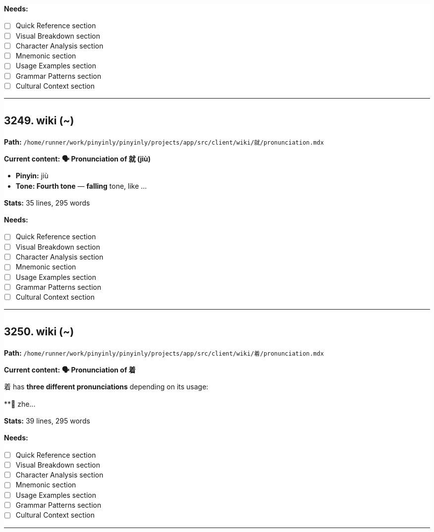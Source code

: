 **Needs:**

- [ ] Quick Reference section
- [ ] Visual Breakdown section
- [ ] Character Analysis section
- [ ] Mnemonic section
- [ ] Usage Examples section
- [ ] Grammar Patterns section
- [ ] Cultural Context section

---

## 3249. wiki (~)

**Path:** `/home/runner/work/pinyinly/pinyinly/projects/app/src/client/wiki/就/pronunciation.mdx`

**Current content:** **🗣️ Pronunciation of 就 (jiù)**

- **Pinyin:** jiù
- **Tone: Fourth tone** — **falling** tone, like ...

**Stats:** 35 lines, 295 words

**Needs:**

- [ ] Quick Reference section
- [ ] Visual Breakdown section
- [ ] Character Analysis section
- [ ] Mnemonic section
- [ ] Usage Examples section
- [ ] Grammar Patterns section
- [ ] Cultural Context section

---

## 3250. wiki (~)

**Path:** `/home/runner/work/pinyinly/pinyinly/projects/app/src/client/wiki/着/pronunciation.mdx`

**Current content:** **🗣️ Pronunciation of 着**

着 has **three different pronunciations** depending on its usage:

\*\*📍 zhe...

**Stats:** 39 lines, 295 words

**Needs:**

- [ ] Quick Reference section
- [ ] Visual Breakdown section
- [ ] Character Analysis section
- [ ] Mnemonic section
- [ ] Usage Examples section
- [ ] Grammar Patterns section
- [ ] Cultural Context section

---
